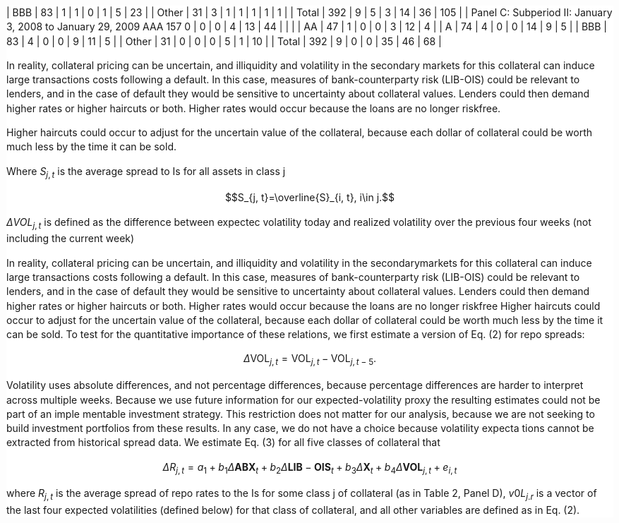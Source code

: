 | BBB                                                                  | 83             | 1          | 1          | 0   | 1  | 5  | 23  |
| Other                                                                | 31             | 3          | 1          | 1   | 1  | 1  | 1   |
| Total                                                                | 392            | 9          | 5          | 3   | 14 | 36 | 105 |
| Panel C: Subperiod II: January 3,          2008 to January 29,          2009 AAA 157 0 | 0              | 0          | 4          | 13  | 44 |    |     |
| AA                                                                   | 47             | 1          | 0          | 0   | 3  | 12 | 4   |
| A                                                                    | 74             | 4          | 0          | 0   | 14 | 9  | 5   |
| BBB                                                                  | 83             | 4          | 0          | 0   | 9  | 11 | 5   |
| Other                                                                | 31             | 0          | 0          | 0   | 5  | 1  | 10  |
| Total                                                                | 392            | 9          | 0          | 0   | 35 | 46 | 68  |

In reality,  collateral pricing can be uncertain,  and illiquidity and volatility in the secondary markets for this collateral can induce large transactions costs following a default. In this case,  measures of bank-counterparty risk (LIB-OIS) could be relevant to lenders,  and in the case of default they would be sensitive to uncertainty about collateral values. Lenders could then demand higher rates or higher haircuts or both. Higher rates would occur because the loans are no longer riskfree.

Higher haircuts could occur to adjust for the uncertain value of the collateral,  because each dollar of collateral could be worth much less by the time it can be sold.

Where $S_{j,          t}$ is the average spread to Is for all assets in class j

$$S_{j,          t}=\overline{S}_{i,          t},          i\in j.$$

$\Delta VOL_{j,          t}$ is defined as the difference between expectec volatility today and realized volatility over the previous four weeks (not including the current week)

In reality,  collateral pricing can be uncertain,  and illiquidity and volatility in the secondarymarkets for this collateral can induce large transactions costs following a default. In this case,  measures of bank-counterparty risk (LIB-OIS) could be relevant to lenders,  and in the case of default they would be sensitive to uncertainty about collateral values. Lenders could then demand higher rates or higher haircuts or both. Higher rates would occur because the loans are no longer riskfree Higher haircuts could occur to adjust for the uncertain value of the collateral,  because each dollar of collateral could be worth much less by the time it can be sold. To test for the quantitative importance of these relations,  we first estimate a version of Eq. (2) for repo spreads:

$$\Delta\mathrm{VOL}_{j,          t}=\mathrm{VOL}_{j,          t}-\mathrm{VOL}_{j,          t-5}.$$

Volatility uses absolute differences,  and not percentage differences,  because percentage differences are harder to interpret across multiple weeks. Because we use future information for our expected-volatility proxy the resulting estimates could not be part of an imple mentable investment strategy. This restriction does not matter for our analysis,  because we are not seeking to build investment portfolios from these results. In any case,  we do not have a choice because volatility expecta tions cannot be extracted from historical spread data. We estimate Eq. (3) for all five classes of collateral that

$$\Delta R_{j,          t}=a_{1}+b_{1}\Delta\mathbf{ABX}_{t}+b_{2}\Delta\mathbf{LIB}-\mathbf{OIS}_{t}+b_{3}\Delta\mathbf{X}_{t}+b_{4}\Delta\mathbf{VOL}_{j,          t}+e_{i,          t}$$

where $R_{j,          t}$ is the average spread of repo rates to the Is for some class j of collateral (as in Table 2,  Panel D),  $v 0 L_{j.r}$ is a vector of the last four expected volatilities (defined below) for that class of collateral,  and all other variables are defined as in Eq. (2).
